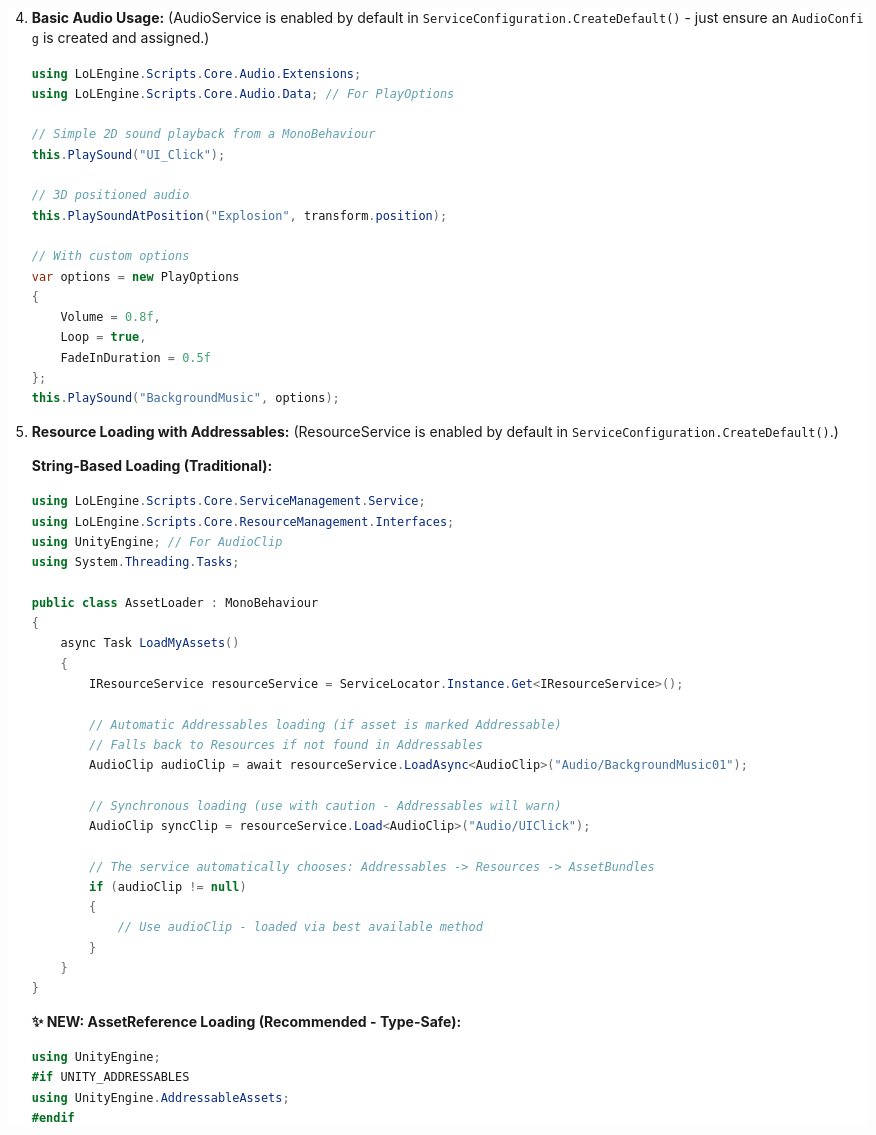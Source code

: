 4.  **Basic Audio Usage:**
    (AudioService is enabled by default in `ServiceConfiguration.CreateDefault()` - just ensure an `AudioConfig` is created and assigned.)
    ```csharp
    using LoLEngine.Scripts.Core.Audio.Extensions;
    using LoLEngine.Scripts.Core.Audio.Data; // For PlayOptions

    // Simple 2D sound playback from a MonoBehaviour
    this.PlaySound("UI_Click");

    // 3D positioned audio
    this.PlaySoundAtPosition("Explosion", transform.position);

    // With custom options
    var options = new PlayOptions
    {
        Volume = 0.8f,
        Loop = true,
        FadeInDuration = 0.5f
    };
    this.PlaySound("BackgroundMusic", options);
    ```
5.  **Resource Loading with Addressables:**
    (ResourceService is enabled by default in `ServiceConfiguration.CreateDefault()`.)
    
    **String-Based Loading (Traditional):**
    ```csharp
    using LoLEngine.Scripts.Core.ServiceManagement.Service;
    using LoLEngine.Scripts.Core.ResourceManagement.Interfaces;
    using UnityEngine; // For AudioClip
    using System.Threading.Tasks;

    public class AssetLoader : MonoBehaviour
    {
        async Task LoadMyAssets()
        {
            IResourceService resourceService = ServiceLocator.Instance.Get<IResourceService>();
            
            // Automatic Addressables loading (if asset is marked Addressable)
            // Falls back to Resources if not found in Addressables
            AudioClip audioClip = await resourceService.LoadAsync<AudioClip>("Audio/BackgroundMusic01");
            
            // Synchronous loading (use with caution - Addressables will warn)
            AudioClip syncClip = resourceService.Load<AudioClip>("Audio/UIClick");

            // The service automatically chooses: Addressables -> Resources -> AssetBundles
            if (audioClip != null)
            {
                // Use audioClip - loaded via best available method
            }
        }
    }
    ```
    
    **✨ NEW: AssetReference Loading (Recommended - Type-Safe):**
    ```csharp
    using UnityEngine;
    #if UNITY_ADDRESSABLES
    using UnityEngine.AddressableAssets;
    #endif
